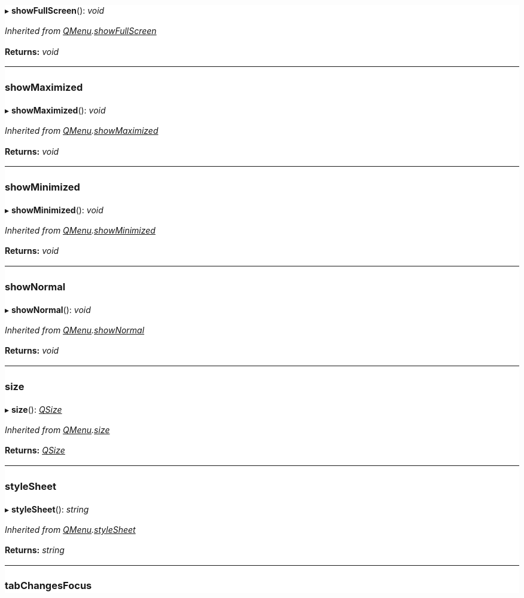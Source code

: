 ▸ **showFullScreen**(): *void*

*Inherited from [QMenu](qmenu.md).[showFullScreen](qmenu.md#showfullscreen)*

**Returns:** *void*

___

###  showMaximized

▸ **showMaximized**(): *void*

*Inherited from [QMenu](qmenu.md).[showMaximized](qmenu.md#showmaximized)*

**Returns:** *void*

___

###  showMinimized

▸ **showMinimized**(): *void*

*Inherited from [QMenu](qmenu.md).[showMinimized](qmenu.md#showminimized)*

**Returns:** *void*

___

###  showNormal

▸ **showNormal**(): *void*

*Inherited from [QMenu](qmenu.md).[showNormal](qmenu.md#shownormal)*

**Returns:** *void*

___

###  size

▸ **size**(): *[QSize](qsize.md)*

*Inherited from [QMenu](qmenu.md).[size](qmenu.md#size)*

**Returns:** *[QSize](qsize.md)*

___

###  styleSheet

▸ **styleSheet**(): *string*

*Inherited from [QMenu](qmenu.md).[styleSheet](qmenu.md#stylesheet)*

**Returns:** *string*

___

###  tabChangesFocus
